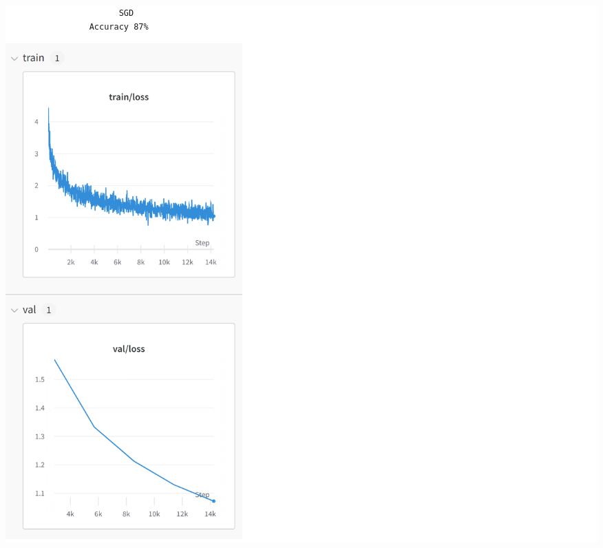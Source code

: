                            SGD 
                     Accuracy 87%

<img src="images_for_readme/Untitled%205.png"  width="40%">
